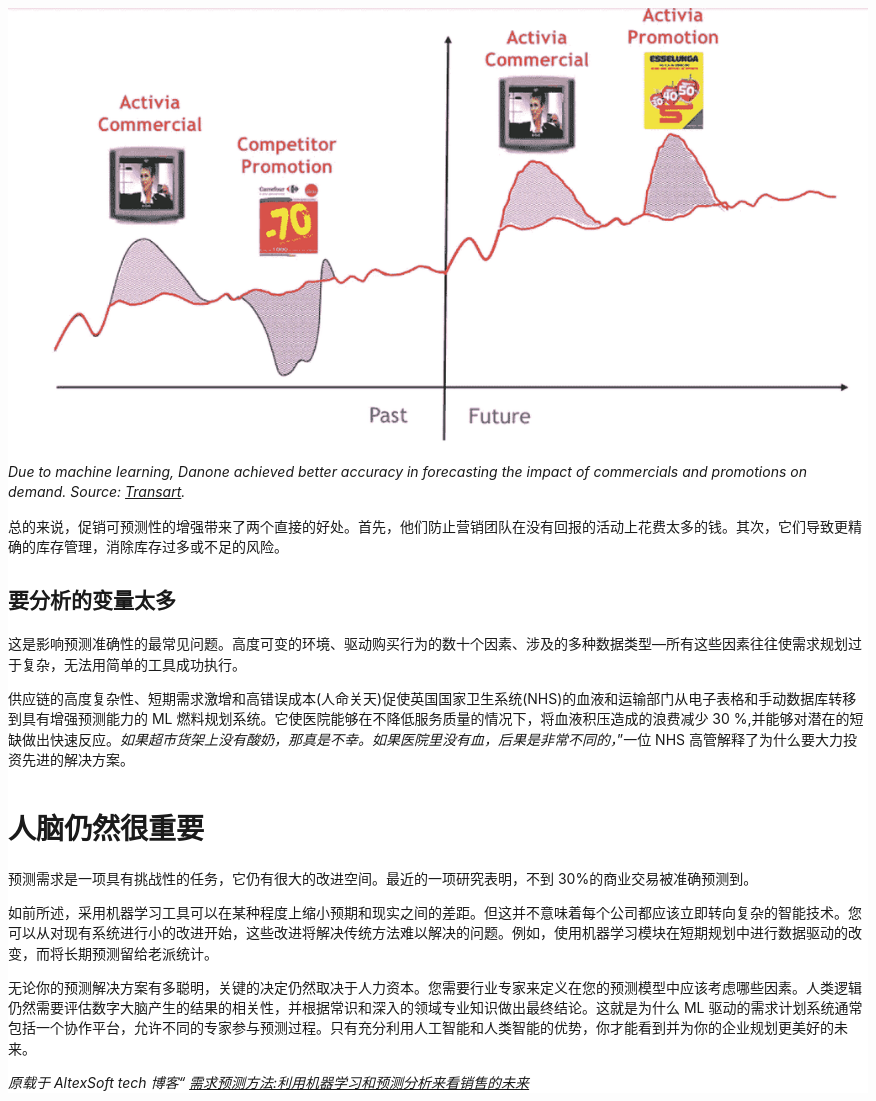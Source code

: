 ![](img/33f2b91d8dd194b07d902e40b257b0ba.png)

*Due to machine learning, Danone achieved better accuracy in forecasting the impact of commercials and promotions on demand. Source:* [*Transart*](https://www.transart.ro/en/customer-channel-management/)*.*

总的来说，促销可预测性的增强带来了两个直接的好处。首先，他们防止营销团队在没有回报的活动上花费太多的钱。其次，它们导致更精确的库存管理，消除库存过多或不足的风险。

## 要分析的变量太多

这是影响预测准确性的最常见问题。高度可变的环境、驱动购买行为的数十个因素、涉及的多种数据类型—所有这些因素往往使需求规划过于复杂，无法用简单的工具成功执行。

供应链的高度复杂性、短期需求激增和高错误成本(人命关天)促使英国国家卫生系统(NHS)的血液和运输部门从电子表格和手动数据库转移到具有增强预测能力的 ML 燃料规划系统。它使医院能够在不降低服务质量的情况下，将血液积压造成的浪费减少 30 %,并能够对潜在的短缺做出快速反应。*如果超市货架上没有酸奶，那真是不幸。如果医院里没有血，后果是非常不同的，*”一位 NHS 高管解释了为什么要大力投资先进的解决方案。

# 人脑仍然很重要

预测需求是一项具有挑战性的任务，它仍有很大的改进空间。最近的一项研究表明，不到 30%的商业交易被准确预测到。

如前所述，采用机器学习工具可以在某种程度上缩小预期和现实之间的差距。但这并不意味着每个公司都应该立即转向复杂的智能技术。您可以从对现有系统进行小的改进开始，这些改进将解决传统方法难以解决的问题。例如，使用机器学习模块在短期规划中进行数据驱动的改变，而将长期预测留给老派统计。

无论你的预测解决方案有多聪明，关键的决定仍然取决于人力资本。您需要行业专家来定义在您的预测模型中应该考虑哪些因素。人类逻辑仍然需要评估数字大脑产生的结果的相关性，并根据常识和深入的领域专业知识做出最终结论。这就是为什么 ML 驱动的需求计划系统通常包括一个协作平台，允许不同的专家参与预测过程。只有充分利用人工智能和人类智能的优势，你才能看到并为你的企业规划更美好的未来。

*原载于 AltexSoft tech 博客“* [*需求预测方法:利用机器学习和预测分析来看销售的未来*](https://www.altexsoft.com/blog/demand-forecasting-methods-using-machine-learning/?utm_source=MediumCom&utm_medium=referral&utm_campaign=shares)